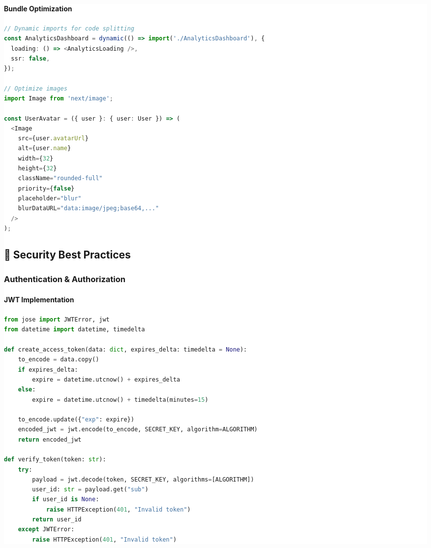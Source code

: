 #### Bundle Optimization
```typescript
// Dynamic imports for code splitting
const AnalyticsDashboard = dynamic(() => import('./AnalyticsDashboard'), {
  loading: () => <AnalyticsLoading />,
  ssr: false,
});

// Optimize images
import Image from 'next/image';

const UserAvatar = ({ user }: { user: User }) => (
  <Image
    src={user.avatarUrl}
    alt={user.name}
    width={32}
    height={32}
    className="rounded-full"
    priority={false}
    placeholder="blur"
    blurDataURL="data:image/jpeg;base64,..."
  />
);
```

## 🔐 Security Best Practices

### Authentication & Authorization

#### JWT Implementation
```python
from jose import JWTError, jwt
from datetime import datetime, timedelta

def create_access_token(data: dict, expires_delta: timedelta = None):
    to_encode = data.copy()
    if expires_delta:
        expire = datetime.utcnow() + expires_delta
    else:
        expire = datetime.utcnow() + timedelta(minutes=15)
    
    to_encode.update({"exp": expire})
    encoded_jwt = jwt.encode(to_encode, SECRET_KEY, algorithm=ALGORITHM)
    return encoded_jwt

def verify_token(token: str):
    try:
        payload = jwt.decode(token, SECRET_KEY, algorithms=[ALGORITHM])
        user_id: str = payload.get("sub")
        if user_id is None:
            raise HTTPException(401, "Invalid token")
        return user_id
    except JWTError:
        raise HTTPException(401, "Invalid token")
```
